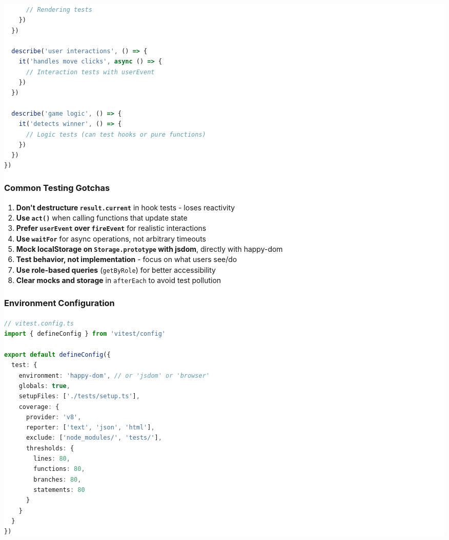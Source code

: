 ```typescript
      // Rendering tests
    })
  })

  describe('user interactions', () => {
    it('handles move clicks', async () => {
      // Interaction tests with userEvent
    })
  })

  describe('game logic', () => {
    it('detects winner', () => {
      // Logic tests (can test hooks or pure functions)
    })
  })
})
```

### Common Testing Gotchas

1. **Don't destructure `result.current`** in hook tests - loses reactivity
2. **Use `act()`** when calling functions that update state
3. **Prefer `userEvent` over `fireEvent`** for realistic interactions
4. **Use `waitFor`** for async operations, not arbitrary timeouts
5. **Mock localStorage on `Storage.prototype` with jsdom**, directly with happy-dom
6. **Test behavior, not implementation** - focus on what users see/do
7. **Use role-based queries** (`getByRole`) for better accessibility
8. **Clear mocks and storage** in `afterEach` to avoid test pollution

### Environment Configuration

```typescript
// vitest.config.ts
import { defineConfig } from 'vitest/config'

export default defineConfig({
  test: {
    environment: 'happy-dom', // or 'jsdom' or 'browser'
    globals: true,
    setupFiles: ['./tests/setup.ts'],
    coverage: {
      provider: 'v8',
      reporter: ['text', 'json', 'html'],
      exclude: ['node_modules/', 'tests/'],
      thresholds: {
        lines: 80,
        functions: 80,
        branches: 80,
        statements: 80
      }
    }
  }
})
```
